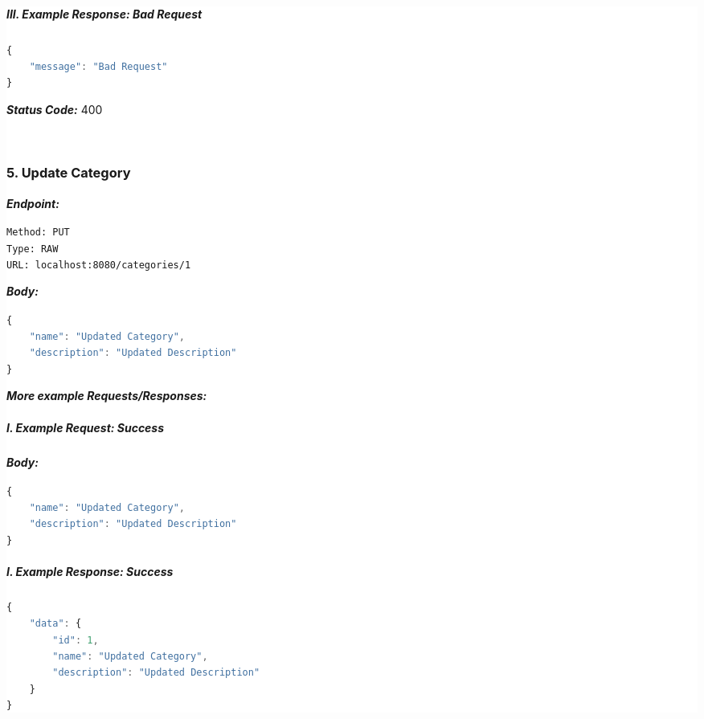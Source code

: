 
##### III. Example Response: Bad Request
```js
{
    "message": "Bad Request"
}
```


***Status Code:*** 400

<br>



### 5. Update Category



***Endpoint:***

```bash
Method: PUT
Type: RAW
URL: localhost:8080/categories/1
```



***Body:***

```js        
{
    "name": "Updated Category",
    "description": "Updated Description"
}
```



***More example Requests/Responses:***


##### I. Example Request: Success



***Body:***

```js        
{
    "name": "Updated Category",
    "description": "Updated Description"
}
```



##### I. Example Response: Success
```js
{
    "data": {
        "id": 1,
        "name": "Updated Category",
        "description": "Updated Description"
    }
}
```
